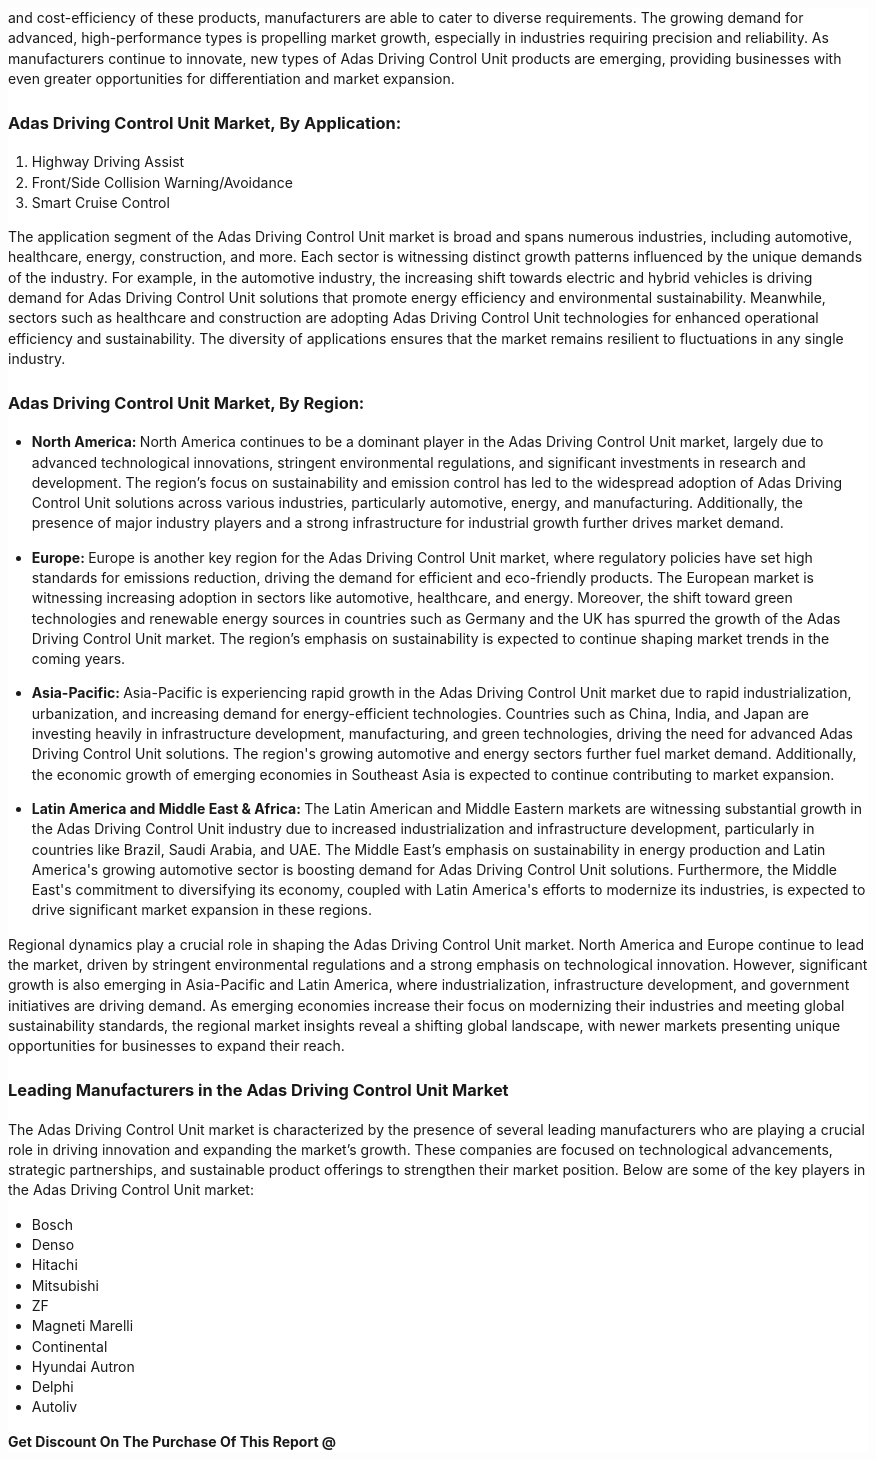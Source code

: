 and cost-efficiency of these products, manufacturers are able to cater to diverse requirements. The growing demand for advanced, high-performance types is propelling market growth, especially in industries requiring precision and reliability. As manufacturers continue to innovate, new types of Adas Driving Control Unit products are emerging, providing businesses with even greater opportunities for differentiation and market expansion.</p><h3>Adas Driving Control Unit Market,&nbsp;By Application:</h3><ol><li>Highway Driving Assist<li> Front/Side Collision Warning/Avoidance<li> Smart Cruise Control</li></ol><p>The application segment of the Adas Driving Control Unit market is broad and spans numerous industries, including automotive, healthcare, energy, construction, and more. Each sector is witnessing distinct growth patterns influenced by the unique demands of the industry. For example, in the automotive industry, the increasing shift towards electric and hybrid vehicles is driving demand for Adas Driving Control Unit solutions that promote energy efficiency and environmental sustainability. Meanwhile, sectors such as healthcare and construction are adopting Adas Driving Control Unit technologies for enhanced operational efficiency and sustainability. The diversity of applications ensures that the market remains resilient to fluctuations in any single industry.</p><h3>Adas Driving Control Unit Market, By Region:</h3><ul><li><p><strong>North America:&nbsp;</strong>North America continues to be a dominant player in the Adas Driving Control Unit market, largely due to advanced technological innovations, stringent environmental regulations, and significant investments in research and development. The region&rsquo;s focus on sustainability and emission control has led to the widespread adoption of Adas Driving Control Unit solutions across various industries, particularly automotive, energy, and manufacturing. Additionally, the presence of major industry players and a strong infrastructure for industrial growth further drives market demand.</p></li><li><p><strong><strong>Europe:&nbsp;</strong></strong>Europe is another key region for the Adas Driving Control Unit market, where regulatory policies have set high standards for emissions reduction, driving the demand for efficient and eco-friendly products. The European market is witnessing increasing adoption in sectors like automotive, healthcare, and energy. Moreover, the shift toward green technologies and renewable energy sources in countries such as Germany and the UK has spurred the growth of the Adas Driving Control Unit market. The region&rsquo;s emphasis on sustainability is expected to continue shaping market trends in the coming years.</p></li><li><p><strong><strong>Asia-Pacific:&nbsp;</strong></strong>Asia-Pacific is experiencing rapid growth in the Adas Driving Control Unit market due to rapid industrialization, urbanization, and increasing demand for energy-efficient technologies. Countries such as China, India, and Japan are investing heavily in infrastructure development, manufacturing, and green technologies, driving the need for advanced Adas Driving Control Unit solutions. The region's growing automotive and energy sectors further fuel market demand. Additionally, the economic growth of emerging economies in Southeast Asia is expected to continue contributing to market expansion.</p></li><li><p><strong><strong>Latin America and Middle East &amp; Africa:&nbsp;</strong></strong>The Latin American and Middle Eastern markets are witnessing substantial growth in the Adas Driving Control Unit industry due to increased industrialization and infrastructure development, particularly in countries like Brazil, Saudi Arabia, and UAE. The Middle East&rsquo;s emphasis on sustainability in energy production and Latin America's growing automotive sector is boosting demand for Adas Driving Control Unit solutions. Furthermore, the Middle East's commitment to diversifying its economy, coupled with Latin America's efforts to modernize its industries, is expected to drive significant market expansion in these regions.</p></li></ul><p>Regional dynamics play a crucial role in shaping the Adas Driving Control Unit market. North America and Europe continue to lead the market, driven by stringent environmental regulations and a strong emphasis on technological innovation. However, significant growth is also emerging in Asia-Pacific and Latin America, where industrialization, infrastructure development, and government initiatives are driving demand. As emerging economies increase their focus on modernizing their industries and meeting global sustainability standards, the regional market insights reveal a shifting global landscape, with newer markets presenting unique opportunities for businesses to expand their reach.</p><h3><strong>Leading Manufacturers in the Adas Driving Control Unit Market</strong></h3><p>The Adas Driving Control Unit market is characterized by the presence of several leading manufacturers who are playing a crucial role in driving innovation and expanding the market&rsquo;s growth. These companies are focused on technological advancements, strategic partnerships, and sustainable product offerings to strengthen their market position. Below are some of the key players in the Adas Driving Control Unit market:</p></div><div class="article-main__content" data-test-id="publishing-text-block"><ul><li><span class="">Bosch<li> Denso<li> Hitachi<li> Mitsubishi<li> ZF<li> Magneti Marelli<li> Continental<li> Hyundai Autron<li> Delphi<li> Autoliv</span></li></ul></div><div class="article-main__content" data-test-id="publishing-text-block"><p><span class="font-[700]"><strong>Get Discount On The Purchase Of This Report @</strong>